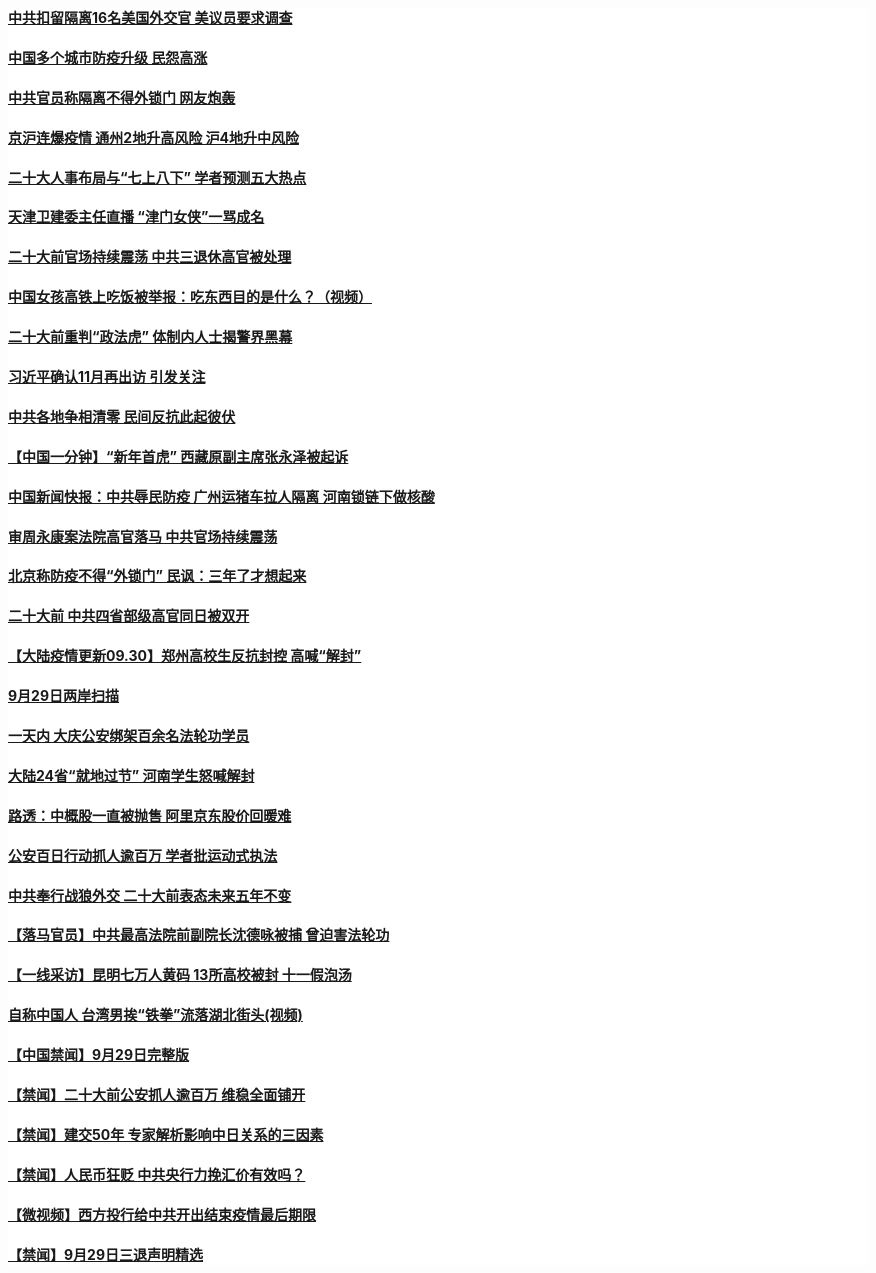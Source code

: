 #### [中共扣留隔离16名美国外交官 美议员要求调查](../pages/prog204/a103540609.md)
#### [中国多个城市防疫升级 民怨高涨](../pages/prog204/a103540488.md)
#### [中共官员称隔离不得外锁门 网友炮轰](../pages/prog204/a103540486.md)
#### [京沪连爆疫情 通州2地升高风险 沪4地升中风险](../pages/prog204/a103540450.md)
#### [二十大人事布局与“七上八下” 学者预测五大热点](../pages/prog204/a103540460.md)
#### [天津卫建委主任直播 “津门女侠”一骂成名](../pages/prog204/a103540455.md)
#### [二十大前官场持续震荡 中共三退休高官被处理](../pages/prog204/a103540433.md)
#### [中国女孩高铁上吃饭被举报：吃东西目的是什么？（视频）](../pages/prog204/a103540435.md)
#### [二十大前重判“政法虎” 体制内人士揭警界黑幕](../pages/prog204/a103540402.md)
#### [习近平确认11月再出访 引发关注](../pages/prog204/a103540357.md)
#### [中共各地争相清零 民间反抗此起彼伏](../pages/prog204/a103540328.md)
#### [【中国一分钟】“新年首虎” 西藏原副主席张永泽被起诉](../pages/prog204/a103540326.md)
#### [中国新闻快报：中共辱民防疫 广州运猪车拉人隔离 河南锁链下做核酸](../pages/prog204/a103540322.md)
#### [审周永康案法院高官落马 中共官场持续震荡](../pages/prog204/a103540324.md)
#### [北京称防疫不得“外锁门” 民讽：三年了才想起来](../pages/prog204/a103540299.md)
#### [二十大前 中共四省部级高官同日被双开](../pages/prog204/a103540306.md)
#### [【大陆疫情更新09.30】郑州高校生反抗封控 高喊“解封”](../pages/prog204/a103516523.md)
#### [9月29日两岸扫描](../pages/prog204/a103540140.md)
#### [一天内 大庆公安绑架百余名法轮功学员](../pages/prog204/a103540228.md)
#### [大陆24省“就地过节” 河南学生怒喊解封](../pages/prog204/a103540136.md)
#### [路透：中概股一直被抛售 阿里京东股价回暖难](../pages/prog204/a103540052.md)
#### [公安百日行动抓人逾百万 学者批运动式执法](../pages/prog204/a103540035.md)
#### [中共奉行战狼外交 二十大前表态未来五年不变](../pages/prog204/a103540021.md)
#### [【落马官员】中共最高法院前副院长沈德咏被捕 曾迫害法轮功](../pages/prog204/a103539949.md)
#### [【一线采访】昆明七万人黄码 13所高校被封 十一假泡汤](../pages/prog204/a103539947.md)
#### [自称中国人 台湾男挨“铁拳”流落湖北街头(视频)](../pages/prog204/a103539888.md)
#### [【中国禁闻】9月29日完整版](../pages/prog204/a103539866.md)
#### [【禁闻】二十大前公安抓人逾百万 维稳全面铺开](../pages/prog204/a103539864.md)
#### [【禁闻】建交50年 专家解析影响中日关系的三因素](../pages/prog204/a103539862.md)
#### [【禁闻】人民币狂贬 中共央行力挽汇价有效吗？](../pages/prog204/a103539860.md)
#### [【微视频】西方投行给中共开出结束疫情最后期限](../pages/prog204/a103539858.md)
#### [【禁闻】9月29日三退声明精选](../pages/prog204/a103539855.md)